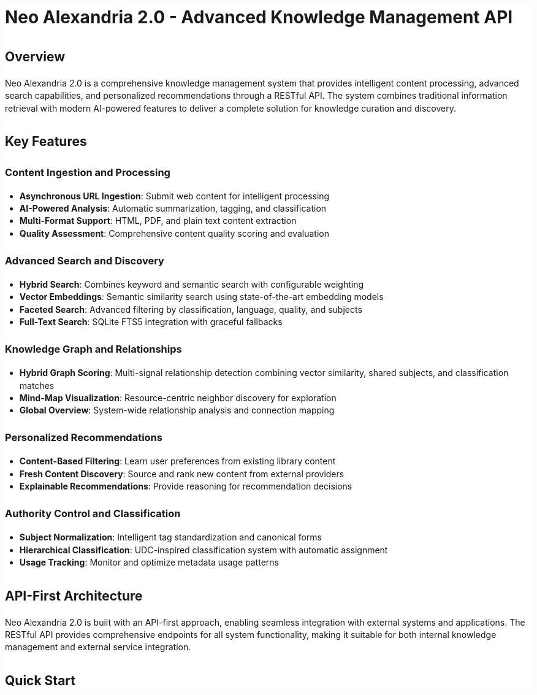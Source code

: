 # Neo Alexandria 2.0 - Advanced Knowledge Management API

## Overview

Neo Alexandria 2.0 is a comprehensive knowledge management system that provides intelligent content processing, advanced search capabilities, and personalized recommendations through a RESTful API. The system combines traditional information retrieval with modern AI-powered features to deliver a complete solution for knowledge curation and discovery.

## Key Features

### Content Ingestion and Processing
- **Asynchronous URL Ingestion**: Submit web content for intelligent processing
- **AI-Powered Analysis**: Automatic summarization, tagging, and classification
- **Multi-Format Support**: HTML, PDF, and plain text content extraction
- **Quality Assessment**: Comprehensive content quality scoring and evaluation

### Advanced Search and Discovery
- **Hybrid Search**: Combines keyword and semantic search with configurable weighting
- **Vector Embeddings**: Semantic similarity search using state-of-the-art embedding models
- **Faceted Search**: Advanced filtering by classification, language, quality, and subjects
- **Full-Text Search**: SQLite FTS5 integration with graceful fallbacks

### Knowledge Graph and Relationships
- **Hybrid Graph Scoring**: Multi-signal relationship detection combining vector similarity, shared subjects, and classification matches
- **Mind-Map Visualization**: Resource-centric neighbor discovery for exploration
- **Global Overview**: System-wide relationship analysis and connection mapping

### Personalized Recommendations
- **Content-Based Filtering**: Learn user preferences from existing library content
- **Fresh Content Discovery**: Source and rank new content from external providers
- **Explainable Recommendations**: Provide reasoning for recommendation decisions

### Authority Control and Classification
- **Subject Normalization**: Intelligent tag standardization and canonical forms
- **Hierarchical Classification**: UDC-inspired classification system with automatic assignment
- **Usage Tracking**: Monitor and optimize metadata usage patterns

## API-First Architecture

Neo Alexandria 2.0 is built with an API-first approach, enabling seamless integration with external systems and applications. The RESTful API provides comprehensive endpoints for all system functionality, making it suitable for both internal knowledge management and external service integration.

## Quick Start
